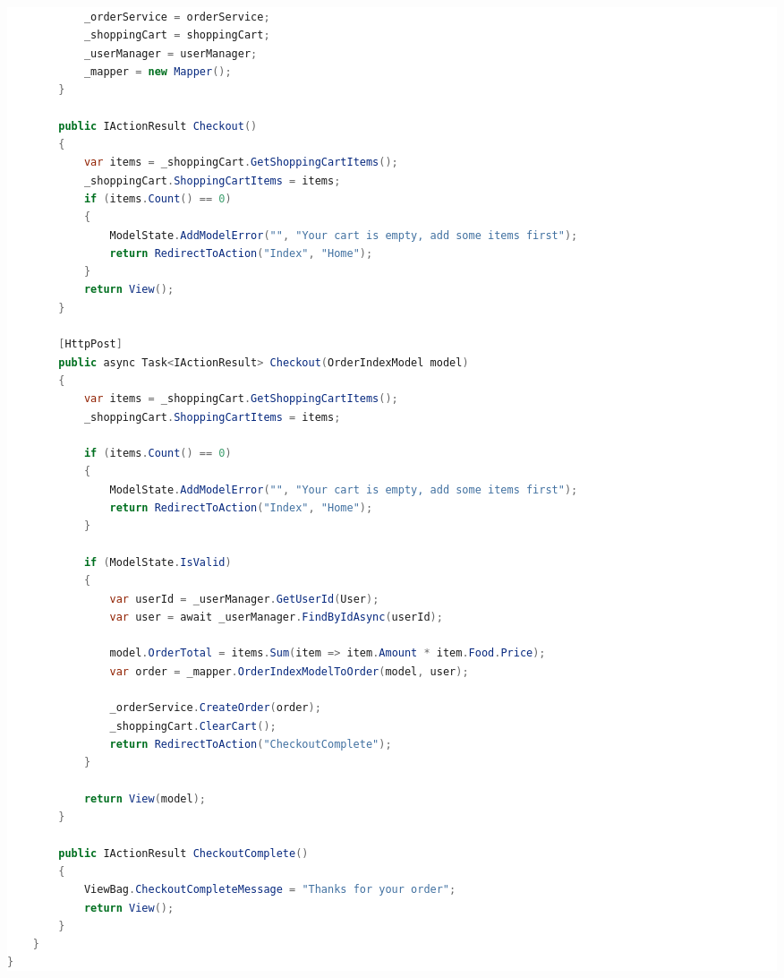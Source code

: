 ```cs
            _orderService = orderService;
            _shoppingCart = shoppingCart;
            _userManager = userManager;
            _mapper = new Mapper();
        }

        public IActionResult Checkout()
        {
            var items = _shoppingCart.GetShoppingCartItems();
            _shoppingCart.ShoppingCartItems = items;
            if (items.Count() == 0)
            {
                ModelState.AddModelError("", "Your cart is empty, add some items first");
                return RedirectToAction("Index", "Home");
            }
            return View();
        }

        [HttpPost]
        public async Task<IActionResult> Checkout(OrderIndexModel model)
        {
            var items = _shoppingCart.GetShoppingCartItems();
            _shoppingCart.ShoppingCartItems = items;

            if (items.Count() == 0)
            {
                ModelState.AddModelError("", "Your cart is empty, add some items first");
                return RedirectToAction("Index", "Home");
            }

            if (ModelState.IsValid)
            {
                var userId = _userManager.GetUserId(User);
                var user = await _userManager.FindByIdAsync(userId);

                model.OrderTotal = items.Sum(item => item.Amount * item.Food.Price);
                var order = _mapper.OrderIndexModelToOrder(model, user);

                _orderService.CreateOrder(order);
                _shoppingCart.ClearCart();
                return RedirectToAction("CheckoutComplete");
            }

            return View(model);
        }

        public IActionResult CheckoutComplete()
        {
            ViewBag.CheckoutCompleteMessage = "Thanks for your order";
            return View();
        }
    }
}

```
